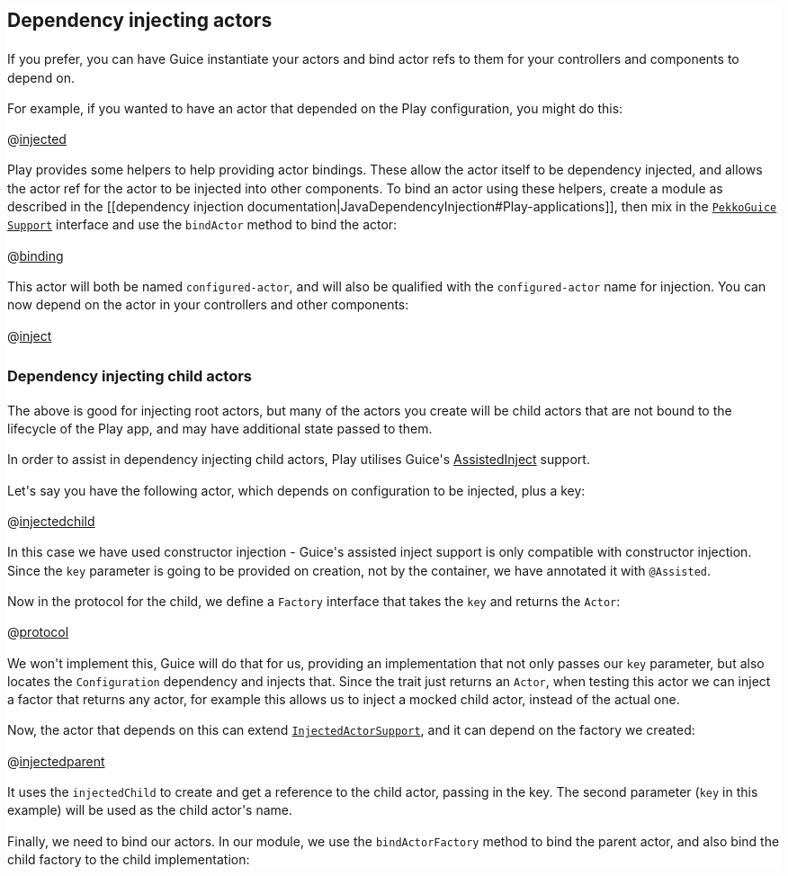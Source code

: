 ## Dependency injecting actors

If you prefer, you can have Guice instantiate your actors and bind actor refs to them for your controllers and components to depend on.

For example, if you wanted to have an actor that depended on the Play configuration, you might do this:

@[injected](code/javaguide/pekko/ConfiguredActor.java)

Play provides some helpers to help providing actor bindings.  These allow the actor itself to be dependency injected, and allows the actor ref for the actor to be injected into other components.  To bind an actor using these helpers, create a module as described in the [[dependency injection documentation|JavaDependencyInjection#Play-applications]], then mix in the [`PekkoGuiceSupport`](api/java/play/libs/pekko/PekkoGuiceSupport.html) interface and use the `bindActor` method to bind the actor:

@[binding](code/javaguide/pekko/modules/MyModule.java)

This actor will both be named `configured-actor`, and will also be qualified with the `configured-actor` name for injection.  You can now depend on the actor in your controllers and other components:

@[inject](code/javaguide/pekko/inject/Application.java)

### Dependency injecting child actors

The above is good for injecting root actors, but many of the actors you create will be child actors that are not bound to the lifecycle of the Play app, and may have additional state passed to them.

In order to assist in dependency injecting child actors, Play utilises Guice's [AssistedInject](https://github.com/google/guice/wiki/AssistedInject) support.

Let's say you have the following actor, which depends on configuration to be injected, plus a key:

@[injectedchild](code/javaguide/pekko/ConfiguredChildActor.java)

In this case we have used constructor injection - Guice's assisted inject support is only compatible with constructor injection.  Since the `key` parameter is going to be provided on creation, not by the container, we have annotated it with `@Assisted`.

Now in the protocol for the child, we define a `Factory` interface that takes the `key` and returns the `Actor`:

@[protocol](code/javaguide/pekko/ConfiguredChildActorProtocol.java)

We won't implement this, Guice will do that for us, providing an implementation that not only passes our `key` parameter, but also locates the `Configuration` dependency and injects that.  Since the trait just returns an `Actor`, when testing this actor we can inject a factor that returns any actor, for example this allows us to inject a mocked child actor, instead of the actual one.

Now, the actor that depends on this can extend [`InjectedActorSupport`](api/java/play/libs/pekko/InjectedActorSupport.html), and it can depend on the factory we created:

@[injectedparent](code/javaguide/pekko/ParentActor.java)

It uses the `injectedChild` to create and get a reference to the child actor, passing in the key. The second parameter (`key` in this example) will be used as the child actor's name.

Finally, we need to bind our actors.  In our module, we use the `bindActorFactory` method to bind the parent actor, and also bind the child factory to the child implementation:

